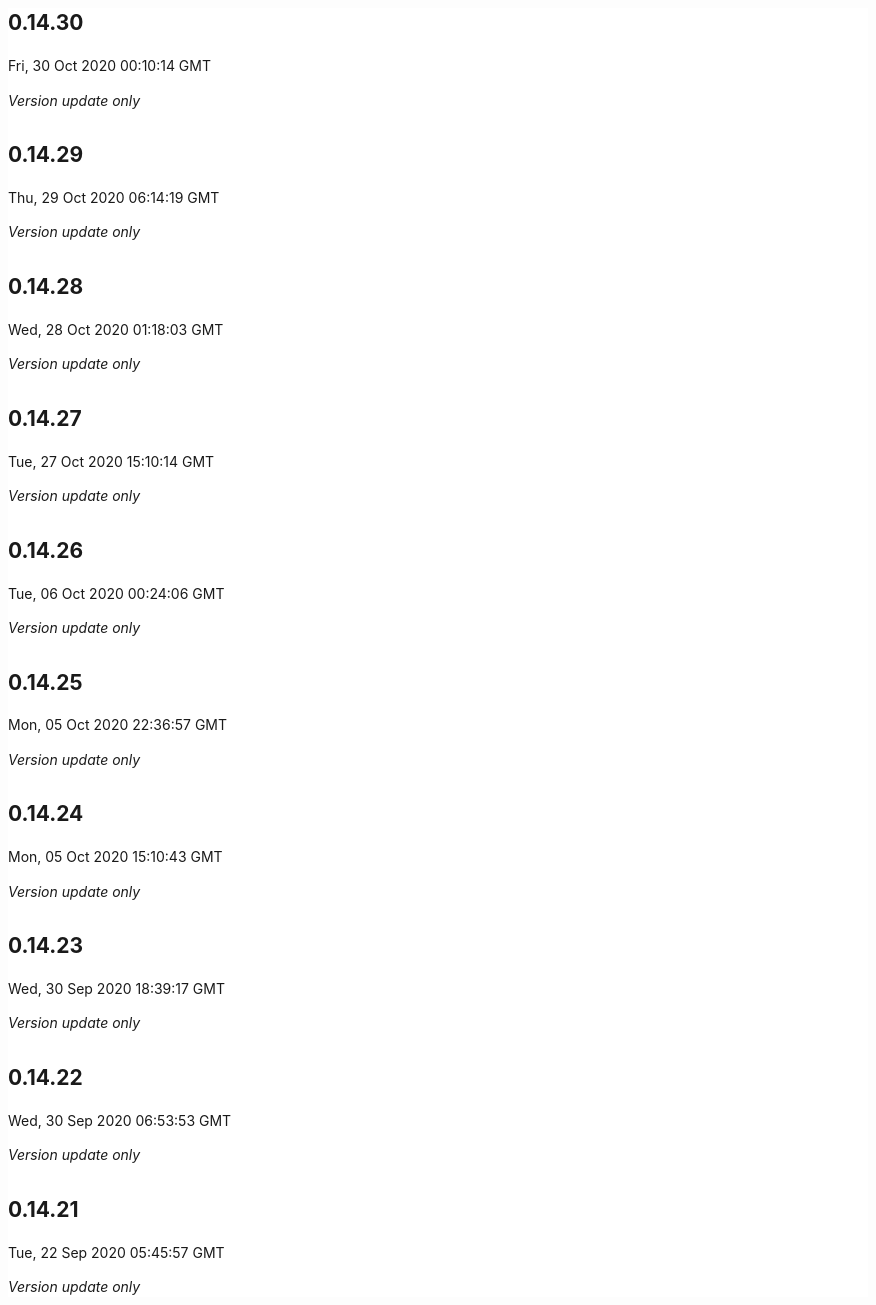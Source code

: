 ## 0.14.30
Fri, 30 Oct 2020 00:10:14 GMT

_Version update only_

## 0.14.29
Thu, 29 Oct 2020 06:14:19 GMT

_Version update only_

## 0.14.28
Wed, 28 Oct 2020 01:18:03 GMT

_Version update only_

## 0.14.27
Tue, 27 Oct 2020 15:10:14 GMT

_Version update only_

## 0.14.26
Tue, 06 Oct 2020 00:24:06 GMT

_Version update only_

## 0.14.25
Mon, 05 Oct 2020 22:36:57 GMT

_Version update only_

## 0.14.24
Mon, 05 Oct 2020 15:10:43 GMT

_Version update only_

## 0.14.23
Wed, 30 Sep 2020 18:39:17 GMT

_Version update only_

## 0.14.22
Wed, 30 Sep 2020 06:53:53 GMT

_Version update only_

## 0.14.21
Tue, 22 Sep 2020 05:45:57 GMT

_Version update only_
